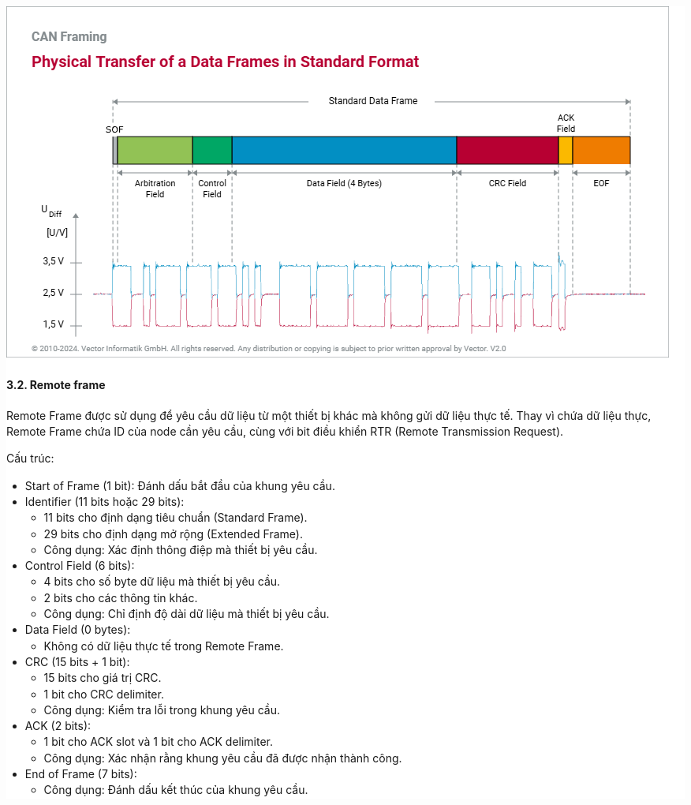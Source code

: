 ![alt text](_assets/CAN_DataFrame_PhysicalTransfer.png)

#### 3.2. Remote frame
Remote Frame được sử dụng để yêu cầu dữ liệu từ một thiết bị khác mà không gửi dữ liệu thực tế. Thay vì chứa dữ liệu thực, Remote Frame chứa ID của node cần yêu cầu, cùng với bit điều khiển RTR (Remote Transmission Request).

Cấu trúc:
- Start of Frame (1 bit): Đánh dấu bắt đầu của khung yêu cầu.
- Identifier (11 bits hoặc 29 bits):
	- 11 bits cho định dạng tiêu chuẩn (Standard Frame).
	- 29 bits cho định dạng mở rộng (Extended Frame).
	- Công dụng: Xác định thông điệp mà thiết bị yêu cầu.
- Control Field (6 bits):
	- 4 bits cho số byte dữ liệu mà thiết bị yêu cầu.
	- 2 bits cho các thông tin khác.
	- Công dụng: Chỉ định độ dài dữ liệu mà thiết bị yêu cầu.
- Data Field (0 bytes):
	- Không có dữ liệu thực tế trong Remote Frame.
- CRC (15 bits + 1 bit):
	- 15 bits cho giá trị CRC.
	- 1 bit cho CRC delimiter.
	- Công dụng: Kiểm tra lỗi trong khung yêu cầu.
- ACK (2 bits):
	- 1 bit cho ACK slot và 1 bit cho ACK delimiter.
	- Công dụng: Xác nhận rằng khung yêu cầu đã được nhận thành công.
- End of Frame (7 bits):
	- Công dụng: Đánh dấu kết thúc của khung yêu cầu.
